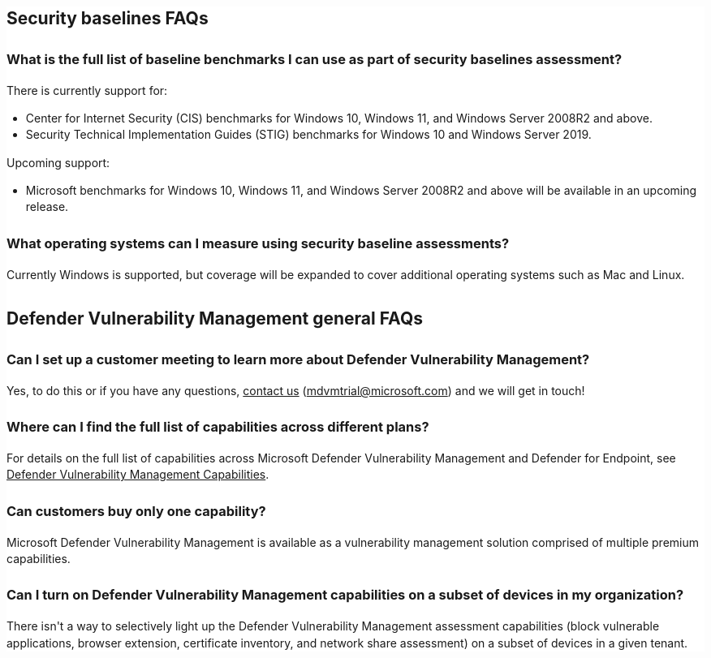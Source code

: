 ## Security baselines FAQs

### What is the full list of baseline benchmarks I can use as part of security baselines assessment?

There is currently support for:

- Center for Internet Security (CIS) benchmarks for Windows 10, Windows 11, and Windows Server 2008R2 and above.
- Security Technical Implementation Guides (STIG) benchmarks for Windows 10 and Windows Server 2019.

Upcoming support:

- Microsoft benchmarks for Windows 10, Windows 11, and Windows Server 2008R2 and above will be available in an upcoming release.

### What operating systems can I measure using security baseline assessments?

Currently Windows is supported, but coverage will be expanded to cover additional operating systems such as Mac and Linux.

## Defender Vulnerability Management general FAQs

### Can I set up a customer meeting to learn more about Defender Vulnerability Management?

Yes, to do this or if you have any questions, [contact us](mailto:mdvmtrial@microsoft.com) (mdvmtrial@microsoft.com) and we will get in touch!

### Where can I find the full list of capabilities across different plans?

For details on the full list of capabilities across Microsoft Defender Vulnerability Management and Defender for Endpoint, see [Defender Vulnerability Management Capabilities](defender-vulnerability-management-capabilities.md).

### Can customers buy only one capability?

Microsoft Defender Vulnerability Management is available as a vulnerability management solution comprised of multiple premium capabilities.

### Can I turn on Defender Vulnerability Management capabilities on a subset of devices in my organization?

There isn't a way to selectively light up the Defender Vulnerability Management assessment capabilities (block vulnerable applications, browser extension, certificate inventory, and network share assessment) on a subset of devices in a given tenant.
